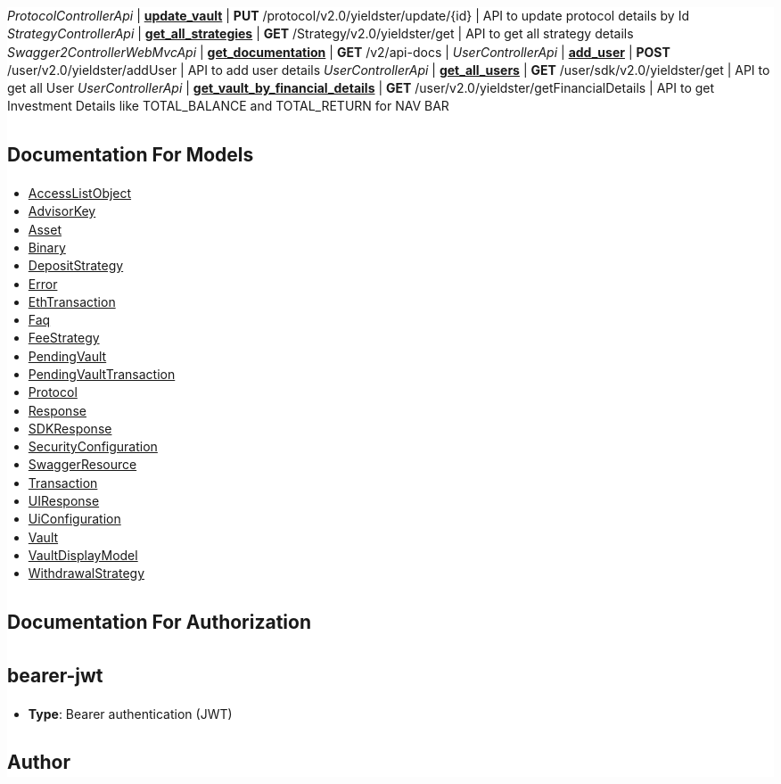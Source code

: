 *ProtocolControllerApi* | [**update_vault**](docs/ProtocolControllerApi.md#update_vault) | **PUT** /protocol/v2.0/yieldster/update/{id} | API to update protocol details by Id 
*StrategyControllerApi* | [**get_all_strategies**](docs/StrategyControllerApi.md#get_all_strategies) | **GET** /Strategy/v2.0/yieldster/get | API to get all strategy details
*Swagger2ControllerWebMvcApi* | [**get_documentation**](docs/Swagger2ControllerWebMvcApi.md#get_documentation) | **GET** /v2/api-docs | 
*UserControllerApi* | [**add_user**](docs/UserControllerApi.md#add_user) | **POST** /user/v2.0/yieldster/addUser | API to add user details
*UserControllerApi* | [**get_all_users**](docs/UserControllerApi.md#get_all_users) | **GET** /user/sdk/v2.0/yieldster/get | API to get all User
*UserControllerApi* | [**get_vault_by_financial_details**](docs/UserControllerApi.md#get_vault_by_financial_details) | **GET** /user/v2.0/yieldster/getFinancialDetails | API to get Investment Details like TOTAL_BALANCE and TOTAL_RETURN for NAV BAR


## Documentation For Models

 - [AccessListObject](docs/AccessListObject.md)
 - [AdvisorKey](docs/AdvisorKey.md)
 - [Asset](docs/Asset.md)
 - [Binary](docs/Binary.md)
 - [DepositStrategy](docs/DepositStrategy.md)
 - [Error](docs/Error.md)
 - [EthTransaction](docs/EthTransaction.md)
 - [Faq](docs/Faq.md)
 - [FeeStrategy](docs/FeeStrategy.md)
 - [PendingVault](docs/PendingVault.md)
 - [PendingVaultTransaction](docs/PendingVaultTransaction.md)
 - [Protocol](docs/Protocol.md)
 - [Response](docs/Response.md)
 - [SDKResponse](docs/SDKResponse.md)
 - [SecurityConfiguration](docs/SecurityConfiguration.md)
 - [SwaggerResource](docs/SwaggerResource.md)
 - [Transaction](docs/Transaction.md)
 - [UIResponse](docs/UIResponse.md)
 - [UiConfiguration](docs/UiConfiguration.md)
 - [Vault](docs/Vault.md)
 - [VaultDisplayModel](docs/VaultDisplayModel.md)
 - [WithdrawalStrategy](docs/WithdrawalStrategy.md)


## Documentation For Authorization


## bearer-jwt

- **Type**: Bearer authentication (JWT)


## Author

